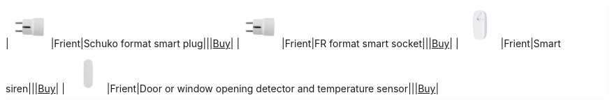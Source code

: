 |<img src="../../en_US/zigbee/images/frient_AS.SPLZB-131.png" width="60" />|Frient|Schuko format smart plug|||[Buy](https://www.domadoo.fr/fr/peripheriques/5420-frient-prise-intelligente-mini-avec-mesure-de-consommation-zigbee-ha-version-schuko-5713594002347.html)|
|<img src="../../en_US/zigbee/images/frient_AS.SPLZB-132.png" width="60" />|Frient|FR format smart socket|||[Buy](https://www.domadoo.fr/fr/peripheriques/5412-frient-prise-intelligente-mini-avec-mesure-de-consommation-zigbee-ha-version-fr-5713594002514.html)|
|<img src="../../en_US/zigbee/images/frient_AS.SURZB-110.png" width="60" />|Frient|Smart siren|||[Buy](https://www.domadoo.fr/fr/peripheriques/5538-frient-sirene-intelligente-zigbee-30-5713594002422.html?domid=4&id_campaign=9)|
|<img src="../../en_US/zigbee/images/frient_AS.WISZB-120.png" width="60" />|Frient|Door or window opening detector and temperature sensor|||[Buy](https://www.domadoo.fr/fr/peripheriques/5402-frient-detecteur-d-ouverture-de-porte-ou-fenetre-zigbee-30-capteur-de-temperature-5713594002354.html)|